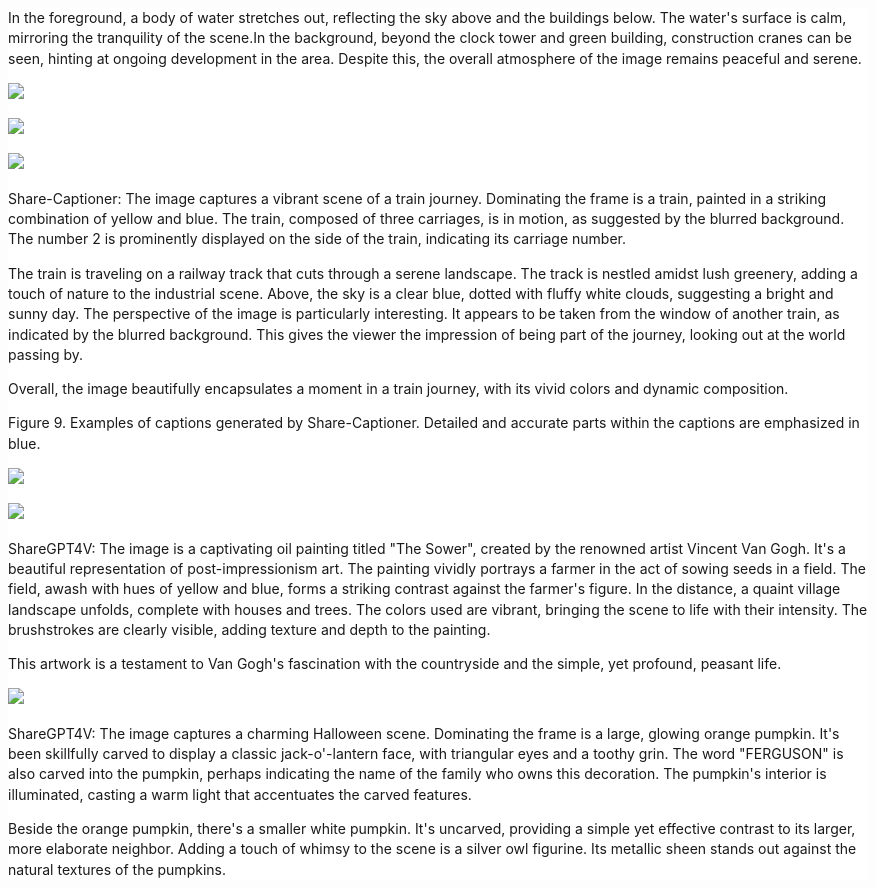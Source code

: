 In the foreground, a body of water stretches out, reflecting the sky above and the buildings below. The water's surface is calm, mirroring the tranquility of the scene.In the background, beyond the clock tower and green building, construction cranes can be seen, hinting at ongoing development in the area. Despite this, the overall atmosphere of the image remains peaceful and serene.  

![](https://cdn-mineru.openxlab.org.cn/extract/81d6ed4f-834d-4880-b1b8-f59bcf410ee6/7c97801cb55847321a5f2b46e7bd329b1af5b5f273879fad2e6f8e631b422e9d.jpg)  

![](https://cdn-mineru.openxlab.org.cn/extract/81d6ed4f-834d-4880-b1b8-f59bcf410ee6/09f3d53f40fddf0b173eab38bb2579f2ed7fbbafc30468e45c35bcc633fe19bd.jpg)  

![](https://cdn-mineru.openxlab.org.cn/extract/81d6ed4f-834d-4880-b1b8-f59bcf410ee6/6e3223daca1c9bd0f1bc08f2e5be7652e3e3105304c87fde1ba03208477d6b8b.jpg)  

Share-Captioner: The image captures a vibrant scene of a train journey. Dominating the frame is a train, painted in a striking combination of yellow and blue. The train, composed of three carriages, is in motion, as suggested by the blurred background. The number 2 is prominently displayed on the side of the train, indicating its carriage number.  

The train is traveling on a railway track that cuts through a serene landscape. The track is nestled amidst lush greenery, adding a touch of nature to the industrial scene. Above, the sky is a clear blue, dotted with fluffy white clouds, suggesting a bright and sunny day. The perspective of the image is particularly interesting. It appears to be taken from the window of another train, as indicated by the blurred background. This gives the viewer the impression of being part of the journey, looking out at the world passing by.  

Overall, the image beautifully encapsulates a moment in a train journey, with its vivid colors and dynamic composition.  

Figure 9. Examples of captions generated by Share-Captioner. Detailed and accurate parts within the captions are emphasized in blue.  

![](https://cdn-mineru.openxlab.org.cn/extract/81d6ed4f-834d-4880-b1b8-f59bcf410ee6/37171b7959981c2f0dd07427d81cb08fadfd52f51ebf12e427faadcb86b6ce6a.jpg)  

![](https://cdn-mineru.openxlab.org.cn/extract/81d6ed4f-834d-4880-b1b8-f59bcf410ee6/84c729b34eac9795f1a30ec551bd816fd811cf49190a6196edb759c553f1eafe.jpg)  

ShareGPT4V: The image is a captivating oil painting titled "The Sower", created by the renowned artist Vincent Van Gogh. It's a beautiful representation of post-impressionism art. The painting vividly portrays a farmer in the act of sowing seeds in a field. The field, awash with hues of yellow and blue, forms a striking contrast against the farmer's figure. In the distance, a quaint village landscape unfolds, complete with houses and trees. The colors used are vibrant, bringing the scene to life with their intensity. The brushstrokes are clearly visible, adding texture and depth to the painting.  

This artwork is a testament to Van Gogh's fascination with the countryside and the simple, yet profound, peasant life.  

![](https://cdn-mineru.openxlab.org.cn/extract/81d6ed4f-834d-4880-b1b8-f59bcf410ee6/22da907c2b1ef04fc6dc54908837ea80ef0a3dde3f3bacf2aee311b9d3b95e94.jpg)  

ShareGPT4V: The image captures a charming Halloween scene. Dominating the frame is a large, glowing orange pumpkin. It's been skillfully carved to display a classic jack-o'-lantern face, with triangular eyes and a toothy grin. The word "FERGUSON" is also carved into the pumpkin, perhaps indicating the name of the family who owns this decoration. The pumpkin's interior is illuminated, casting a warm light that accentuates the carved features.  

Beside the orange pumpkin, there's a smaller white pumpkin. It's uncarved, providing a simple yet effective contrast to its larger, more elaborate neighbor. Adding a touch of whimsy to the scene is a silver owl figurine. Its metallic sheen stands out against the natural textures of the pumpkins.  
